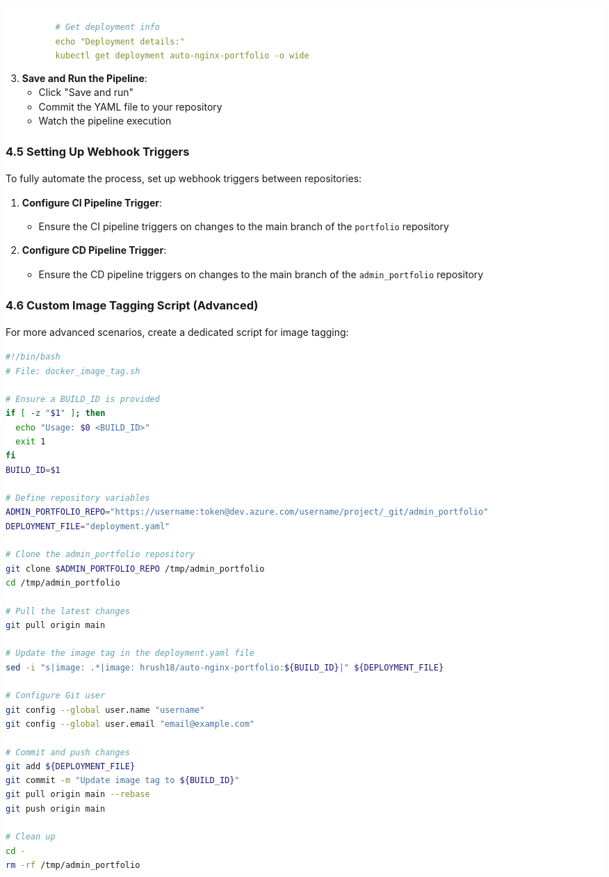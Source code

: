 ```yaml
          
          # Get deployment info
          echo "Deployment details:"
          kubectl get deployment auto-nginx-portfolio -o wide
```

3. **Save and Run the Pipeline**:
   - Click "Save and run"
   - Commit the YAML file to your repository
   - Watch the pipeline execution

### 4.5 Setting Up Webhook Triggers

To fully automate the process, set up webhook triggers between repositories:

1. **Configure CI Pipeline Trigger**:
   - Ensure the CI pipeline triggers on changes to the main branch of the `portfolio` repository

2. **Configure CD Pipeline Trigger**:
   - Ensure the CD pipeline triggers on changes to the main branch of the `admin_portfolio` repository

### 4.6 Custom Image Tagging Script (Advanced)

For more advanced scenarios, create a dedicated script for image tagging:

```bash
#!/bin/bash
# File: docker_image_tag.sh

# Ensure a BUILD_ID is provided
if [ -z "$1" ]; then
  echo "Usage: $0 <BUILD_ID>"
  exit 1
fi
BUILD_ID=$1

# Define repository variables
ADMIN_PORTFOLIO_REPO="https://username:token@dev.azure.com/username/project/_git/admin_portfolio"
DEPLOYMENT_FILE="deployment.yaml"

# Clone the admin_portfolio repository
git clone $ADMIN_PORTFOLIO_REPO /tmp/admin_portfolio
cd /tmp/admin_portfolio

# Pull the latest changes
git pull origin main

# Update the image tag in the deployment.yaml file
sed -i "s|image: .*|image: hrush18/auto-nginx-portfolio:${BUILD_ID}|" ${DEPLOYMENT_FILE}

# Configure Git user
git config --global user.name "username"
git config --global user.email "email@example.com"

# Commit and push changes
git add ${DEPLOYMENT_FILE}
git commit -m "Update image tag to ${BUILD_ID}"
git pull origin main --rebase
git push origin main

# Clean up
cd -
rm -rf /tmp/admin_portfolio
```
